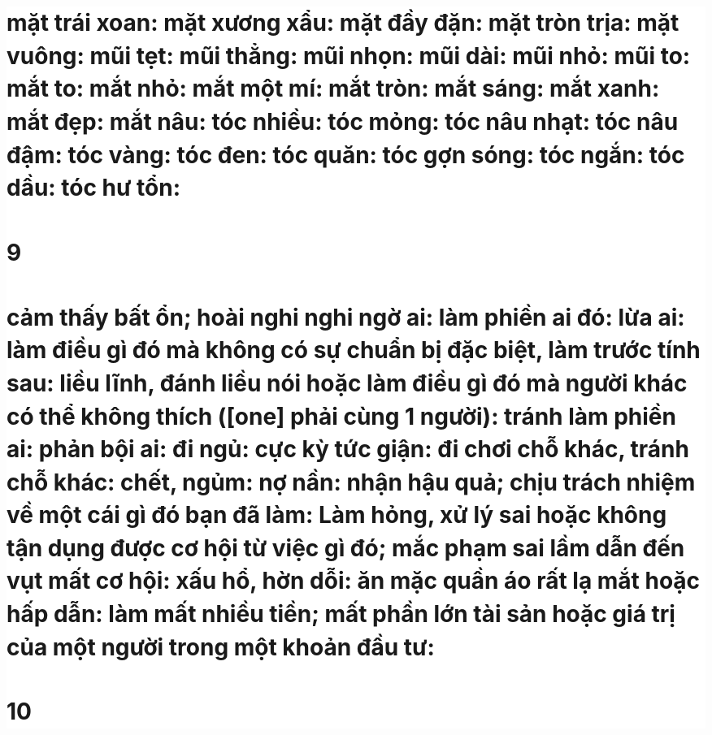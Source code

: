 mặt trái xoan: 
mặt xương xẩu: 
mặt đầy đặn: 
mặt tròn trịa: 
mặt vuông: 
mũi tẹt: 
mũi thẳng: 
mũi nhọn: 
mũi dài: 
mũi nhỏ: 
mũi to: 
mắt to: 
mắt nhỏ: 
mắt một mí: 
mắt tròn: 
mắt sáng: 
mắt xanh: 
mắt đẹp: 
mắt nâu: 
tóc nhiều: 
tóc mỏng: 
tóc nâu nhạt: 
tóc nâu đậm: 
tóc vàng: 
tóc đen: 
tóc quăn: 
tóc gợn sóng: 
tóc ngắn: 
tóc dầu: 
tóc hư tổn: 
=========
# 9
cảm thấy bất ổn; hoài nghi nghi ngờ ai: 
làm phiền ai đó: 
lừa ai: 
làm điều gì đó mà không có sự chuẩn bị đặc biệt, làm trước tính sau: 
liều lĩnh, đánh liều nói hoặc làm điều gì đó mà người khác có thể không thích ([one] phải cùng 1 người): 
tránh làm phiền ai: 
phản bội ai: 
đi ngủ: 
cực kỳ tức giận: 
đi chơi chỗ khác, tránh chỗ khác: 
chết, ngủm: 
nợ nần: 
nhận hậu quả; chịu trách nhiệm về một cái gì đó bạn đã làm: 
Làm hỏng, xử lý sai hoặc không tận dụng được cơ hội từ việc gì đó; mắc phạm sai lầm dẫn đến vụt mất cơ hội: 
xấu hổ, hờn dỗi: 
ăn mặc quần áo rất lạ mắt hoặc hấp dẫn: 
làm mất nhiều tiền; mất phần lớn tài sản hoặc giá trị của một người trong một khoản đầu tư: 
=========
# 10

